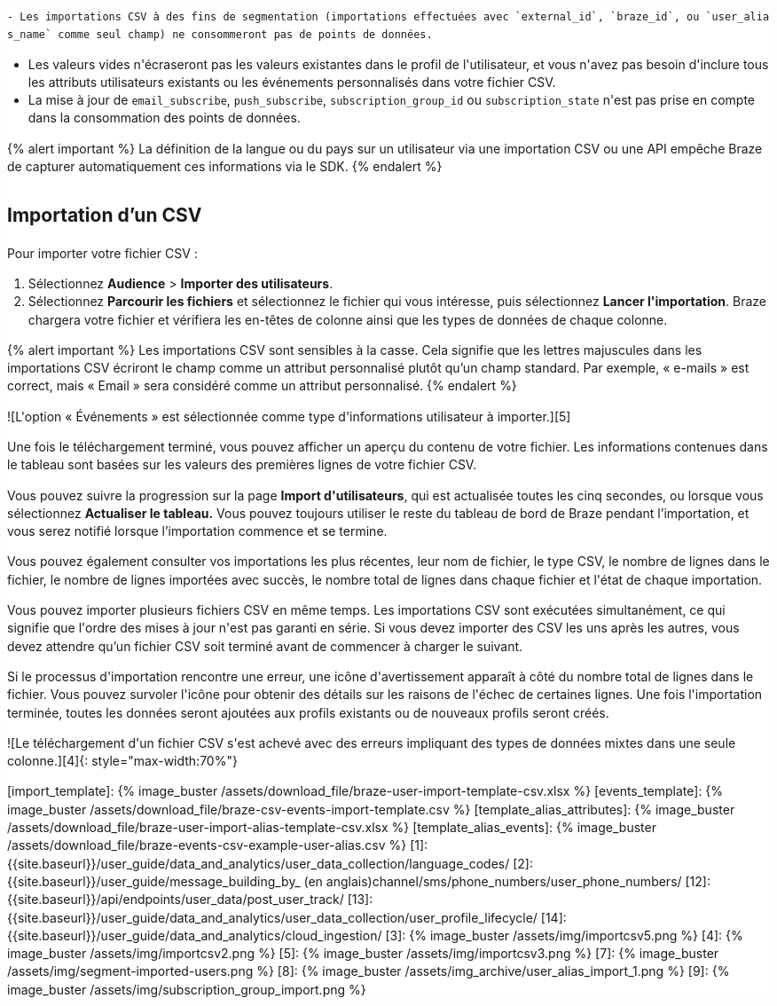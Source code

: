     - Les importations CSV à des fins de segmentation (importations effectuées avec `external_id`, `braze_id`, ou `user_alias_name` comme seul champ) ne consommeront pas de points de données.
- Les valeurs vides n'écraseront pas les valeurs existantes dans le profil de l'utilisateur, et vous n'avez pas besoin d'inclure tous les attributs utilisateurs existants ou les événements personnalisés dans votre fichier CSV.
- La mise à jour de `email_subscribe`, `push_subscribe`, `subscription_group_id` ou `subscription_state` n'est pas prise en compte dans la consommation des points de données.

{% alert important %}
La définition de la langue ou du pays sur un utilisateur via une importation CSV ou une API empêche Braze de capturer automatiquement ces informations via le SDK.
{% endalert %}

## Importation d’un CSV

Pour importer votre fichier CSV :
1. Sélectionnez **Audience** > **Importer des utilisateurs**. 
2. Sélectionnez **Parcourir les fichiers** et sélectionnez le fichier qui vous intéresse, puis sélectionnez **Lancer l'importation**. Braze chargera votre fichier et vérifiera les en-têtes de colonne ainsi que les types de données de chaque colonne.

{% alert important %}
Les importations CSV sont sensibles à la casse. Cela signifie que les lettres majuscules dans les importations CSV écriront le champ comme un attribut personnalisé plutôt qu’un champ standard. Par exemple, « e-mails » est correct, mais « Email » sera considéré comme un attribut personnalisé.
{% endalert %}

![L'option « Événements » est sélectionnée comme type d'informations utilisateur à importer.][5]

Une fois le téléchargement terminé, vous pouvez afficher un aperçu du contenu de votre fichier. Les informations contenues dans le tableau sont basées sur les valeurs des premières lignes de votre fichier CSV.

Vous pouvez suivre la progression sur la page **Import d'utilisateurs**, qui est actualisée toutes les cinq secondes, ou lorsque vous sélectionnez **Actualiser le tableau.** Vous pouvez toujours utiliser le reste du tableau de bord de Braze pendant l’importation, et vous serez notifié lorsque l’importation commence et se termine.

Vous pouvez également consulter vos importations les plus récentes, leur nom de fichier, le type CSV, le nombre de lignes dans le fichier, le nombre de lignes importées avec succès, le nombre total de lignes dans chaque fichier et l'état de chaque importation.

Vous pouvez importer plusieurs fichiers CSV en même temps. Les importations CSV sont exécutées simultanément, ce qui signifie que l'ordre des mises à jour n'est pas garanti en série. Si vous devez importer des CSV les uns après les autres, vous devez attendre qu’un fichier CSV soit terminé avant de commencer à charger le suivant.

Si le processus d'importation rencontre une erreur, une icône d'avertissement apparaît à côté du nombre total de lignes dans le fichier. Vous pouvez survoler l'icône pour obtenir des détails sur les raisons de l'échec de certaines lignes. Une fois l'importation terminée, toutes les données seront ajoutées aux profils existants ou de nouveaux profils seront créés.

![Le téléchargement d'un fichier CSV s'est achevé avec des erreurs impliquant des types de données mixtes dans une seule colonne.][4]{: style="max-width:70%"}


[import_template]: {% image_buster /assets/download_file/braze-user-import-template-csv.xlsx %}
[events_template]: {% image_buster /assets/download_file/braze-csv-events-import-template.csv %}
[template_alias_attributes]: {% image_buster /assets/download_file/braze-user-import-alias-template-csv.xlsx %}
[template_alias_events]: {% image_buster /assets/download_file/braze-events-csv-example-user-alias.csv %}
[1]: {{site.baseurl}}/user_guide/data_and_analytics/user_data_collection/language_codes/
[2]: {{site.baseurl}}/user_guide/message_building_by_ (en anglais)channel/sms/phone_numbers/user_phone_numbers/
[12]: {{site.baseurl}}/api/endpoints/user_data/post_user_track/
[13]: {{site.baseurl}}/user_guide/data_and_analytics/user_data_collection/user_profile_lifecycle/
[14]: {{site.baseurl}}/user_guide/data_and_analytics/cloud_ingestion/
[3]: {% image_buster /assets/img/importcsv5.png %}
[4]: {% image_buster /assets/img/importcsv2.png %}
[5]: {% image_buster /assets/img/importcsv3.png %}
[7]: {% image_buster /assets/img/segment-imported-users.png %}
[8]: {% image_buster /assets/img_archive/user_alias_import_1.png %}
[9]: {% image_buster /assets/img/subscription_group_import.png %}